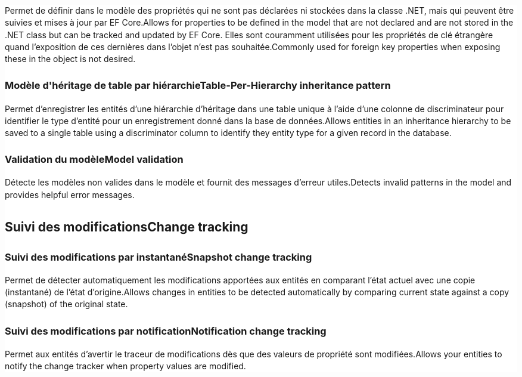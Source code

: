 <span data-ttu-id="5a654-136">Permet de définir dans le modèle des propriétés qui ne sont pas déclarées ni stockées dans la classe .NET, mais qui peuvent être suivies et mises à jour par EF Core.</span><span class="sxs-lookup"><span data-stu-id="5a654-136">Allows for properties to be defined in the model that are not declared and are not stored in the .NET class but can be tracked and updated by EF Core.</span></span> <span data-ttu-id="5a654-137">Elles sont couramment utilisées pour les propriétés de clé étrangère quand l’exposition de ces dernières dans l’objet n’est pas souhaitée.</span><span class="sxs-lookup"><span data-stu-id="5a654-137">Commonly used for foreign key properties when exposing these in the object is not desired.</span></span>

### <a name="table-per-hierarchy-inheritance-pattern"></a><span data-ttu-id="5a654-138">Modèle d'héritage de table par hiérarchie</span><span class="sxs-lookup"><span data-stu-id="5a654-138">Table-Per-Hierarchy inheritance pattern</span></span>

<span data-ttu-id="5a654-139">Permet d’enregistrer les entités d’une hiérarchie d’héritage dans une table unique à l’aide d’une colonne de discriminateur pour identifier le type d’entité pour un enregistrement donné dans la base de données.</span><span class="sxs-lookup"><span data-stu-id="5a654-139">Allows entities in an inheritance hierarchy to be saved to a single table using a discriminator column to identify they entity type for a given record in the database.</span></span>

### <a name="model-validation"></a><span data-ttu-id="5a654-140">Validation du modèle</span><span class="sxs-lookup"><span data-stu-id="5a654-140">Model validation</span></span>

<span data-ttu-id="5a654-141">Détecte les modèles non valides dans le modèle et fournit des messages d’erreur utiles.</span><span class="sxs-lookup"><span data-stu-id="5a654-141">Detects invalid patterns in the model and provides helpful error messages.</span></span>

## <a name="change-tracking"></a><span data-ttu-id="5a654-142">Suivi des modifications</span><span class="sxs-lookup"><span data-stu-id="5a654-142">Change tracking</span></span>

### <a name="snapshot-change-tracking"></a><span data-ttu-id="5a654-143">Suivi des modifications par instantané</span><span class="sxs-lookup"><span data-stu-id="5a654-143">Snapshot change tracking</span></span>

<span data-ttu-id="5a654-144">Permet de détecter automatiquement les modifications apportées aux entités en comparant l’état actuel avec une copie (instantané) de l’état d’origine.</span><span class="sxs-lookup"><span data-stu-id="5a654-144">Allows changes in entities to be detected automatically by comparing current state against a copy (snapshot) of the original state.</span></span>

### <a name="notification-change-tracking"></a><span data-ttu-id="5a654-145">Suivi des modifications par notification</span><span class="sxs-lookup"><span data-stu-id="5a654-145">Notification change tracking</span></span>

<span data-ttu-id="5a654-146">Permet aux entités d’avertir le traceur de modifications dès que des valeurs de propriété sont modifiées.</span><span class="sxs-lookup"><span data-stu-id="5a654-146">Allows your entities to notify the change tracker when property values are modified.</span></span>
